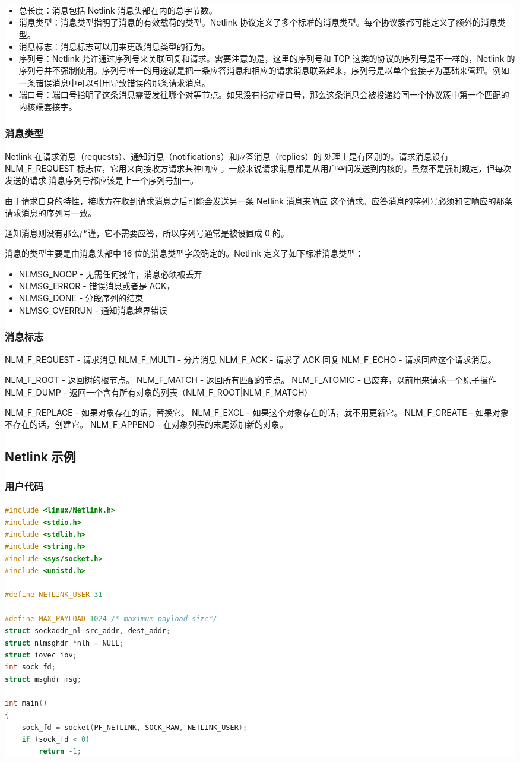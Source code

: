 - 总长度：消息包括 Netlink 消息头部在内的总字节数。
- 消息类型：消息类型指明了消息的有效载荷的类型。Netlink 协议定义了多个标准的消息类型。每个协议簇都可能定义了额外的消息类型。
- 消息标志：消息标志可以用来更改消息类型的行为。
- 序列号：Netlink 允许通过序列号来关联回复和请求。需要注意的是，这里的序列号和 TCP 这类的协议的序列号是不一样的，Netlink 的序列号并不强制使用。序列号唯一的用途就是把一条应答消息和相应的请求消息联系起来，序列号是以单个套接字为基础来管理。例如一条错误消息中可以引用导致错误的那条请求消息。
- 端口号：端口号指明了这条消息需要发往哪个对等节点。如果没有指定端口号，那么这条消息会被投递给同一个协议簇中第一个匹配的内核端套接字。

### 消息类型

Netlink 在请求消息（requests）、通知消息（notifications）和应答消息（replies）的 处理上是有区别的。请求消息设有 NLM_F_REQUEST 标志位，它用来向接收方请求某种响应 。一般来说请求消息都是从用户空间发送到内核的。虽然不是强制规定，但每次发送的请求 消息序列号都应该是上一个序列号加一。

由于请求自身的特性，接收方在收到请求消息之后可能会发送另一条 Netlink 消息来响应 这个请求。应答消息的序列号必须和它响应的那条请求消息的序列号一致。

通知消息则没有那么严谨，它不需要应答，所以序列号通常是被设置成 0 的。

消息的类型主要是由消息头部中 16 位的消息类型字段确定的。Netlink 定义了如下标准消息类型：

- NLMSG_NOOP - 无需任何操作，消息必须被丢弃
- NLMSG_ERROR - 错误消息或者是 ACK，
- NLMSG_DONE - 分段序列的结束
- NLMSG_OVERRUN - 通知消息越界错误

### 消息标志

NLM_F_REQUEST - 请求消息
NLM_F_MULTI - 分片消息
NLM_F_ACK - 请求了 ACK 回复
NLM_F_ECHO - 请求回应这个请求消息。

NLM_F_ROOT - 返回树的根节点。
NLM_F_MATCH - 返回所有匹配的节点。
NLM_F_ATOMIC - 已废弃，以前用来请求一个原子操作
NLM_F_DUMP - 返回一个含有所有对象的列表（NLM_F_ROOT|NLM_F_MATCH）

NLM_F_REPLACE - 如果对象存在的话，替换它。
NLM_F_EXCL - 如果这个对象存在的话，就不用更新它。
NLM_F_CREATE - 如果对象不存在的话，创建它。
NLM_F_APPEND - 在对象列表的末尾添加新的对象。

## Netlink 示例

### 用户代码

```c
#include <linux/Netlink.h>
#include <stdio.h>
#include <stdlib.h>
#include <string.h>
#include <sys/socket.h>
#include <unistd.h>

#define NETLINK_USER 31

#define MAX_PAYLOAD 1024 /* maximum payload size*/
struct sockaddr_nl src_addr, dest_addr;
struct nlmsghdr *nlh = NULL;
struct iovec iov;
int sock_fd;
struct msghdr msg;

int main()
{
    sock_fd = socket(PF_NETLINK, SOCK_RAW, NETLINK_USER);
    if (sock_fd < 0)
        return -1;
```